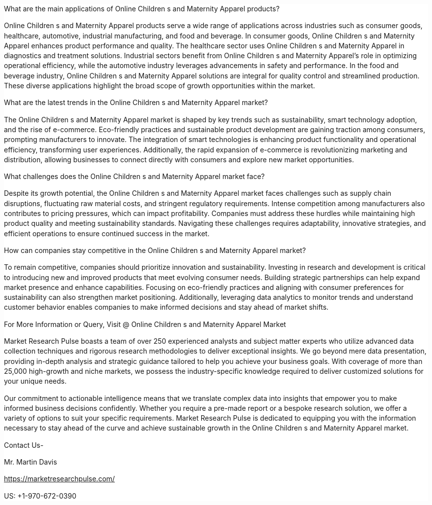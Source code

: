 What are the main applications of Online Children s and Maternity Apparel products?

Online Children s and Maternity Apparel products serve a wide range of applications across industries such as consumer goods, healthcare, automotive, industrial manufacturing, and food and beverage. In consumer goods, Online Children s and Maternity Apparel enhances product performance and quality. The healthcare sector uses Online Children s and Maternity Apparel in diagnostics and treatment solutions. Industrial sectors benefit from Online Children s and Maternity Apparel’s role in optimizing operational efficiency, while the automotive industry leverages advancements in safety and performance. In the food and beverage industry, Online Children s and Maternity Apparel solutions are integral for quality control and streamlined production. These diverse applications highlight the broad scope of growth opportunities within the market.

What are the latest trends in the Online Children s and Maternity Apparel market?

The Online Children s and Maternity Apparel market is shaped by key trends such as sustainability, smart technology adoption, and the rise of e-commerce. Eco-friendly practices and sustainable product development are gaining traction among consumers, prompting manufacturers to innovate. The integration of smart technologies is enhancing product functionality and operational efficiency, transforming user experiences. Additionally, the rapid expansion of e-commerce is revolutionizing marketing and distribution, allowing businesses to connect directly with consumers and explore new market opportunities.

What challenges does the Online Children s and Maternity Apparel market face?

Despite its growth potential, the Online Children s and Maternity Apparel market faces challenges such as supply chain disruptions, fluctuating raw material costs, and stringent regulatory requirements. Intense competition among manufacturers also contributes to pricing pressures, which can impact profitability. Companies must address these hurdles while maintaining high product quality and meeting sustainability standards. Navigating these challenges requires adaptability, innovative strategies, and efficient operations to ensure continued success in the market.

How can companies stay competitive in the Online Children s and Maternity Apparel market?

To remain competitive, companies should prioritize innovation and sustainability. Investing in research and development is critical to introducing new and improved products that meet evolving consumer needs. Building strategic partnerships can help expand market presence and enhance capabilities. Focusing on eco-friendly practices and aligning with consumer preferences for sustainability can also strengthen market positioning. Additionally, leveraging data analytics to monitor trends and understand customer behavior enables companies to make informed decisions and stay ahead of market shifts.

For More Information or Query, Visit @ Online Children s and Maternity Apparel Market

Market Research Pulse boasts a team of over 250 experienced analysts and subject matter experts who utilize advanced data collection techniques and rigorous research methodologies to deliver exceptional insights. We go beyond mere data presentation, providing in-depth analysis and strategic guidance tailored to help you achieve your business goals. With coverage of more than 25,000 high-growth and niche markets, we possess the industry-specific knowledge required to deliver customized solutions for your unique needs.

Our commitment to actionable intelligence means that we translate complex data into insights that empower you to make informed business decisions confidently. Whether you require a pre-made report or a bespoke research solution, we offer a variety of options to suit your specific requirements. Market Research Pulse is dedicated to equipping you with the information necessary to stay ahead of the curve and achieve sustainable growth in the Online Children s and Maternity Apparel market.

Contact Us-

Mr. Martin Davis

https://marketresearchpulse.com/

US: +1-970-672-0390

